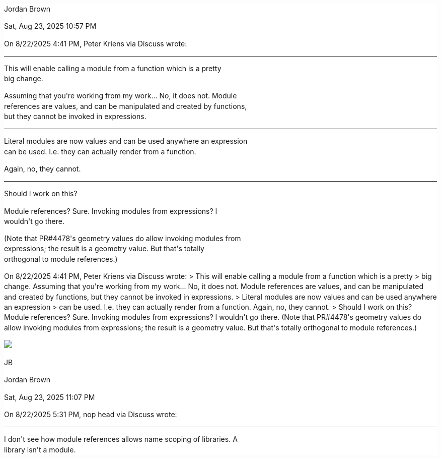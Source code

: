 Jordan Brown

Sat, Aug 23, 2025 10:57 PM

On 8/22/2025 4:41 PM, Peter Kriens via Discuss wrote:

____

This will enable calling a module from a function which is a pretty  
big change.

Assuming that you're working from my work... No, it does not. Module  
references are values, and can be manipulated and created by functions,  
but they cannot be invoked in expressions.

____

Literal modules are now values and can be used anywhere an expression  
can be used. I.e. they can actually render from a function.

Again, no, they cannot.

____

Should I work on this?

Module references? Sure. Invoking modules from expressions? I  
wouldn't go there.

(Note that PR#4478's geometry values do allow invoking modules from  
expressions; the result is a geometry value. But that's totally  
orthogonal to module references.)

On 8/22/2025 4:41 PM, Peter Kriens via Discuss wrote: > This will enable
calling a module from a function which is a pretty > big change. Assuming that
you're working from my work... No, it does not. Module references are values,
and can be manipulated and created by functions, but they cannot be invoked in
expressions. > Literal modules are now values and can be used anywhere an
expression > can be used. I.e. they can actually render from a function.
Again, no, they cannot. > Should I work on this? Module references? Sure.
Invoking modules from expressions? I wouldn't go there. (Note that PR#4478's
geometry values do allow invoking modules from expressions; the result is a
geometry value. But that's totally orthogonal to module references.)

![](https://www.gravatar.com/avatar/8373431929d88b3283f16eb4a4579039?d=blank&s=100)

JB

Jordan Brown

Sat, Aug 23, 2025 11:07 PM

On 8/22/2025 5:31 PM, nop head via Discuss wrote:

____

I don't see how module references allows name scoping of libraries. A  
library isn't a module.
